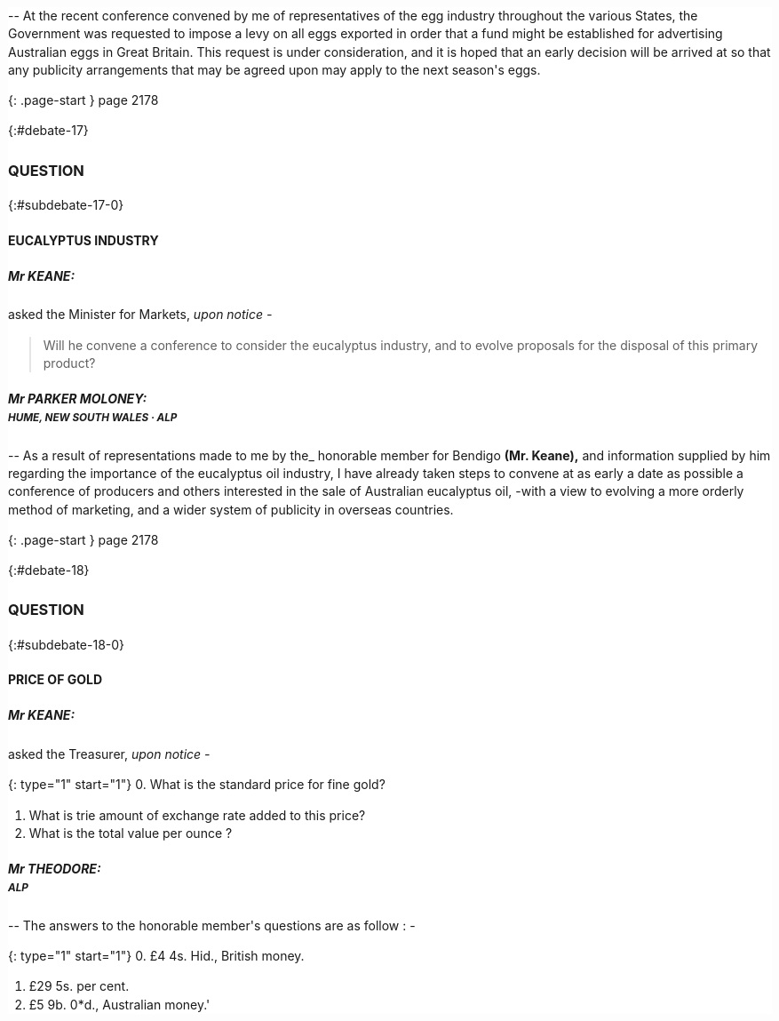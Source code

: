 -- At the recent conference convened by me of representatives of the egg industry throughout the various States, the Government was requested to impose a levy on all eggs exported in order that a fund might be established for advertising Australian eggs in Great Britain. This request is under consideration, and it is hoped that an early decision will be arrived at so that any publicity arrangements that may be agreed upon may apply to the next season's eggs. 

{: .page-start }
page 2178

{:#debate-17}
### QUESTION

{:#subdebate-17-0}
#### EUCALYPTUS INDUSTRY

##### Mr KEANE:

asked the Minister for Markets,  *upon notice -* 

  >Will he convene a conference to consider the eucalyptus industry, and to evolve proposals for the disposal of this primary product? 

##### Mr PARKER MOLONEY:<br><small class="text-muted">HUME, NEW SOUTH WALES &middot; ALP</small>

-- As a result of representations made to me by the_ honorable member for Bendigo  **(Mr. Keane),**  and information supplied by him regarding the importance of the eucalyptus oil industry, I have already taken steps to convene at as early a date as possible a conference of producers and others interested in the sale of Australian eucalyptus oil, -with a view to evolving a more orderly method of marketing, and a wider system of publicity in overseas countries. 

{: .page-start }
page 2178

{:#debate-18}
### QUESTION

{:#subdebate-18-0}
#### PRICE OF GOLD

##### Mr KEANE:

asked the Treasurer,  *upon notice -* 

{: type="1" start="1"}
0. What is the standard price for fine gold? 
1. What is trie amount of exchange rate added to this price? 
2. What is the total value per  ounce  ? 

##### Mr THEODORE:<br><small class="text-muted">ALP</small>

-- The answers to the honorable member's questions are as follow : - 

{: type="1" start="1"}
0. £4 4s. Hid., British money. 
1. £29 5s. per cent. 
2. £5 9b. 0*d., Australian money.' 
